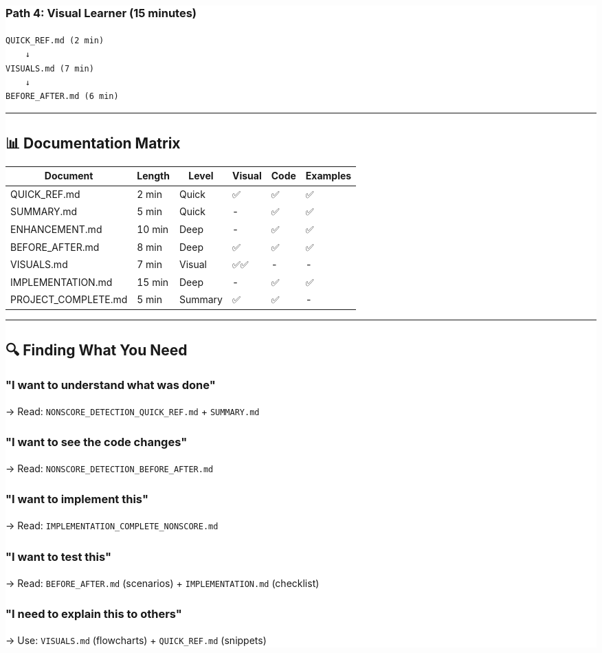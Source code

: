 ### Path 4: Visual Learner (15 minutes)

```
QUICK_REF.md (2 min)
    ↓
VISUALS.md (7 min)
    ↓
BEFORE_AFTER.md (6 min)
```

---

## 📊 Documentation Matrix

| Document            | Length | Level   | Visual | Code | Examples |
| ------------------- | ------ | ------- | ------ | ---- | -------- |
| QUICK_REF.md        | 2 min  | Quick   | ✅     | ✅   | ✅       |
| SUMMARY.md          | 5 min  | Quick   | -      | ✅   | ✅       |
| ENHANCEMENT.md      | 10 min | Deep    | -      | ✅   | ✅       |
| BEFORE_AFTER.md     | 8 min  | Deep    | ✅     | ✅   | ✅       |
| VISUALS.md          | 7 min  | Visual  | ✅✅   | -    | -        |
| IMPLEMENTATION.md   | 15 min | Deep    | -      | ✅   | ✅       |
| PROJECT_COMPLETE.md | 5 min  | Summary | ✅     | ✅   | -        |

---

## 🔍 Finding What You Need

### "I want to understand what was done"

→ Read: `NONSCORE_DETECTION_QUICK_REF.md` + `SUMMARY.md`

### "I want to see the code changes"

→ Read: `NONSCORE_DETECTION_BEFORE_AFTER.md`

### "I want to implement this"

→ Read: `IMPLEMENTATION_COMPLETE_NONSCORE.md`

### "I want to test this"

→ Read: `BEFORE_AFTER.md` (scenarios) + `IMPLEMENTATION.md` (checklist)

### "I need to explain this to others"

→ Use: `VISUALS.md` (flowcharts) + `QUICK_REF.md` (snippets)
